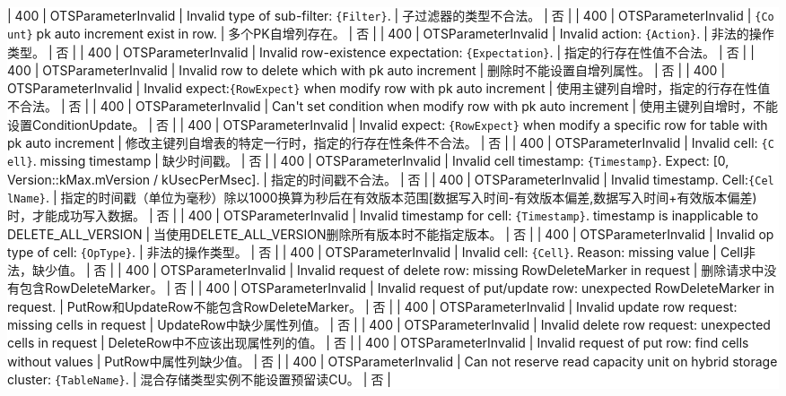 | 400        | OTSParameterInvalid    | Invalid type of sub-filter: `{Filter}`.                                                                                                                      | 子过滤器的类型不合法。                                                              | 否  |
| 400        | OTSParameterInvalid    | `{Count}` pk auto increment exist in row.                                                                                                                    | 多个PK自增列存在。                                                               | 否  |
| 400        | OTSParameterInvalid    | Invalid action: `{Action}`.                                                                                                                                  | 非法的操作类型。                                                                 | 否  |
| 400        | OTSParameterInvalid    | Invalid row-existence expectation: `{Expectation}`.                                                                                                          | 指定的行存在性值不合法。                                                             | 否  |
| 400        | OTSParameterInvalid    | Invalid row to delete which with pk auto increment                                                                                                                                | 删除时不能设置自增列属性。                                                            | 否  |
| 400        | OTSParameterInvalid    | Invalid expect:`{RowExpect}` when modify row with pk auto increment                                                                                          | 使用主键列自增时，指定的行存在性值不合法。                                                    | 否  |
| 400        | OTSParameterInvalid    | Can't set condition when modify row with pk auto increment                                                                                                                        | 使用主键列自增时，不能设置ConditionUpdate。                                            | 否  |
| 400        | OTSParameterInvalid    | Invalid expect: `{RowExpect}` when modify a specific row for table with pk auto increment                                                                    | 修改主键列自增表的特定一行时，指定的行存在性条件不合法。                                             | 否  |
| 400        | OTSParameterInvalid    | Invalid cell: `{Cell}`. missing timestamp                                                                                                                    | 缺少时间戳。                                                                   | 否  |
| 400        | OTSParameterInvalid    | Invalid cell timestamp: `{Timestamp}`. Expect: \[0, Version::kMax.mVersion / kUsecPerMsec\].                                                                 | 指定的时间戳不合法。                                                               | 否  |
| 400        | OTSParameterInvalid    | Invalid timestamp. Cell:`{CellName}`.                                                                                                                        | 指定的时间戳（单位为毫秒）除以1000换算为秒后在有效版本范围\[数据写入时间-有效版本偏差,数据写入时间+有效版本偏差)时，才能成功写入数据。 | 否  |
| 400        | OTSParameterInvalid    | Invalid timestamp for cell: `{Timestamp}`. timestamp is inapplicable to DELETE_ALL_VERSION                                                                   | 当使用DELETE_ALL_VERSION删除所有版本时不能指定版本。                                      | 否  |
| 400        | OTSParameterInvalid    | Invalid op type of cell: `{OpType}`.                                                                                                                         | 非法的操作类型。                                                                 | 否  |
| 400        | OTSParameterInvalid    | Invalid cell: `{Cell}`. Reason: missing value                                                                                                                | Cell非法，缺少值。                                                              | 否  |
| 400        | OTSParameterInvalid    | Invalid request of delete row: missing RowDeleteMarker in request                                                                                                                 | 删除请求中没有包含RowDeleteMarker。                                                | 否  |
| 400        | OTSParameterInvalid    | Invalid request of put/update row: unexpected RowDeleteMarker in request.                                                                                                         | PutRow和UpdateRow不能包含RowDeleteMarker。                                     | 否  |
| 400        | OTSParameterInvalid    | Invalid update row request: missing cells in request                                                                                                                              | UpdateRow中缺少属性列值。                                                        | 否  |
| 400        | OTSParameterInvalid    | Invalid delete row request: unexpected cells in request                                                                                                                           | DeleteRow中不应该出现属性列的值。                                                    | 否  |
| 400        | OTSParameterInvalid    | Invalid request of put row: find cells without values                                                                                                                             | PutRow中属性列缺少值。                                                           | 否  |
| 400        | OTSParameterInvalid    | Can not reserve read capacity unit on hybrid storage cluster: `{TableName}`.                                                                                 | 混合存储类型实例不能设置预留读CU。                                                       | 否  |
